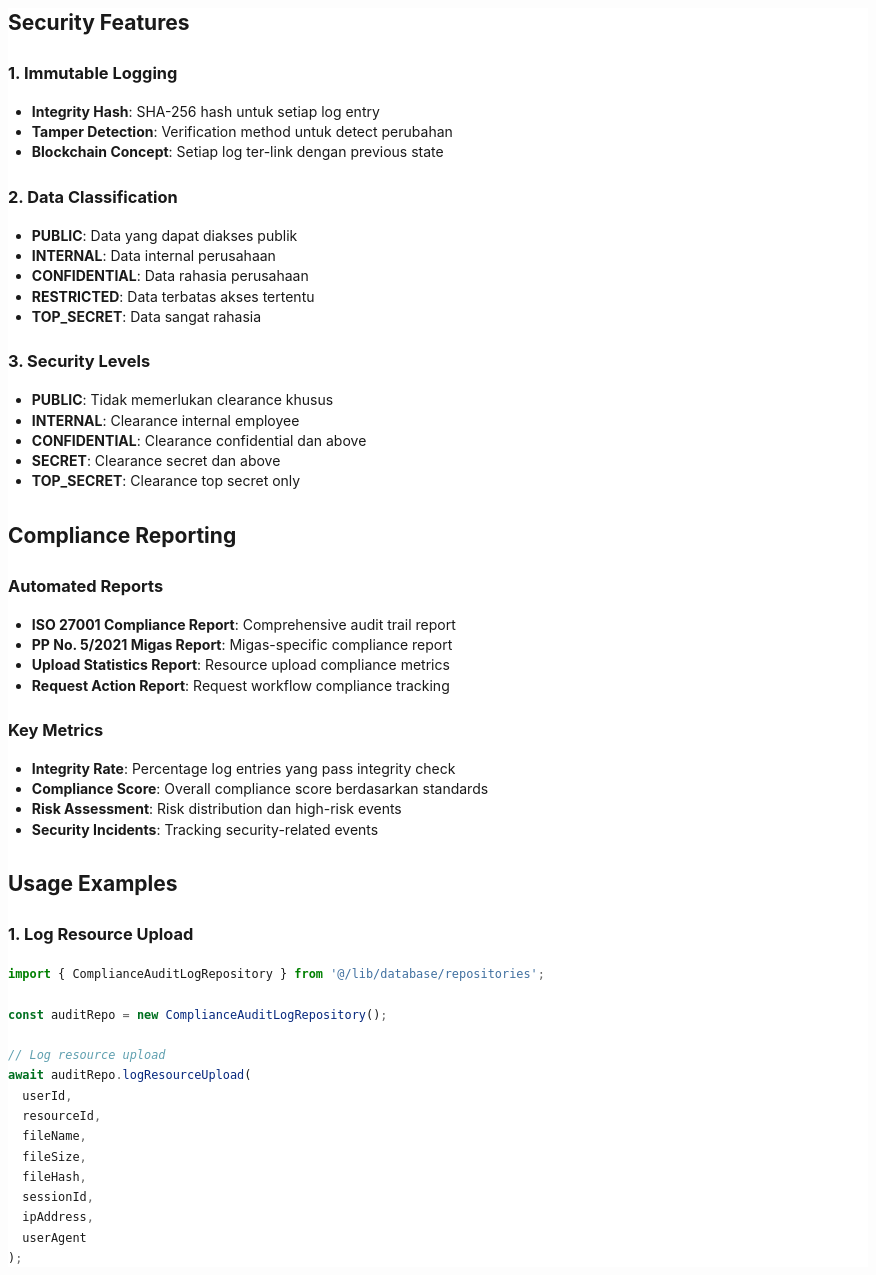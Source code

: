 ## Security Features

### 1. Immutable Logging
- **Integrity Hash**: SHA-256 hash untuk setiap log entry
- **Tamper Detection**: Verification method untuk detect perubahan
- **Blockchain Concept**: Setiap log ter-link dengan previous state

### 2. Data Classification
- **PUBLIC**: Data yang dapat diakses publik
- **INTERNAL**: Data internal perusahaan
- **CONFIDENTIAL**: Data rahasia perusahaan
- **RESTRICTED**: Data terbatas akses tertentu
- **TOP_SECRET**: Data sangat rahasia

### 3. Security Levels
- **PUBLIC**: Tidak memerlukan clearance khusus
- **INTERNAL**: Clearance internal employee
- **CONFIDENTIAL**: Clearance confidential dan above
- **SECRET**: Clearance secret dan above
- **TOP_SECRET**: Clearance top secret only

## Compliance Reporting

### Automated Reports
- **ISO 27001 Compliance Report**: Comprehensive audit trail report
- **PP No. 5/2021 Migas Report**: Migas-specific compliance report
- **Upload Statistics Report**: Resource upload compliance metrics
- **Request Action Report**: Request workflow compliance tracking

### Key Metrics
- **Integrity Rate**: Percentage log entries yang pass integrity check
- **Compliance Score**: Overall compliance score berdasarkan standards
- **Risk Assessment**: Risk distribution dan high-risk events
- **Security Incidents**: Tracking security-related events

## Usage Examples

### 1. Log Resource Upload
```typescript
import { ComplianceAuditLogRepository } from '@/lib/database/repositories';

const auditRepo = new ComplianceAuditLogRepository();

// Log resource upload
await auditRepo.logResourceUpload(
  userId,
  resourceId,
  fileName,
  fileSize,
  fileHash,
  sessionId,
  ipAddress,
  userAgent
);
```
